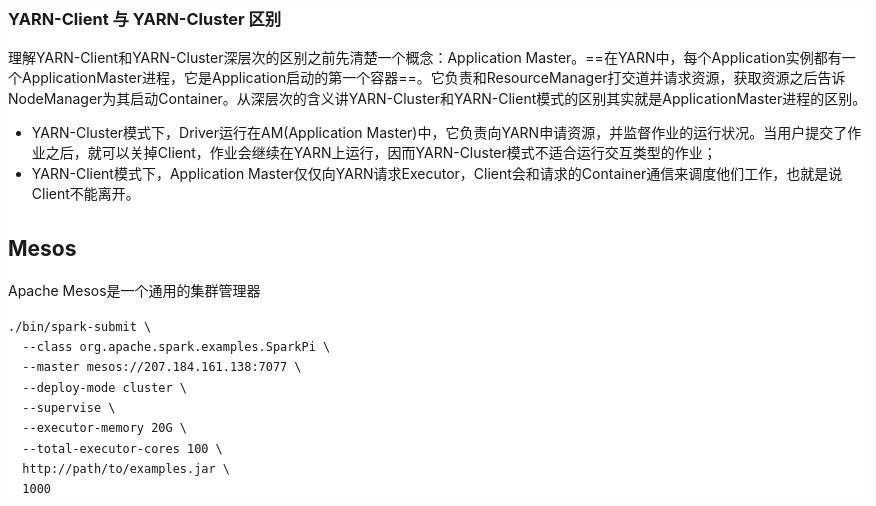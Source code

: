 ### YARN-Client 与 YARN-Cluster 区别 

理解YARN-Client和YARN-Cluster深层次的区别之前先清楚一个概念：Application Master。==在YARN中，每个Application实例都有一个ApplicationMaster进程，它是Application启动的第一个容器==。它负责和ResourceManager打交道并请求资源，获取资源之后告诉NodeManager为其启动Container。从深层次的含义讲YARN-Cluster和YARN-Client模式的区别其实就是ApplicationMaster进程的区别。

- YARN-Cluster模式下，Driver运行在AM(Application Master)中，它负责向YARN申请资源，并监督作业的运行状况。当用户提交了作业之后，就可以关掉Client，作业会继续在YARN上运行，因而YARN-Cluster模式不适合运行交互类型的作业；
- YARN-Client模式下，Application Master仅仅向YARN请求Executor，Client会和请求的Container通信来调度他们工作，也就是说Client不能离开。

## Mesos

Apache Mesos是一个通用的集群管理器

``` shell
./bin/spark-submit \
  --class org.apache.spark.examples.SparkPi \
  --master mesos://207.184.161.138:7077 \
  --deploy-mode cluster \
  --supervise \
  --executor-memory 20G \
  --total-executor-cores 100 \
  http://path/to/examples.jar \
  1000
```

